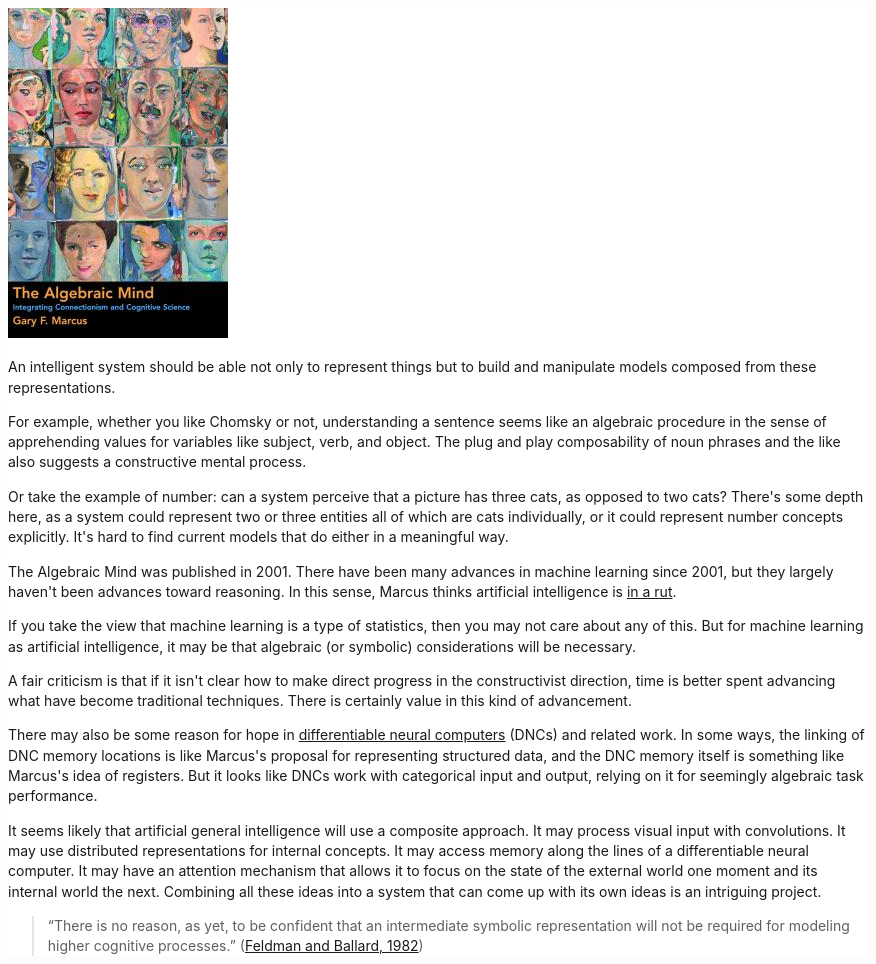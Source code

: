![The Algebraic Mind](img/algebraic_mind_cover.jpg)

An intelligent system should be able not only to represent things but to build and manipulate models composed from these representations.

For example, whether you like Chomsky or not, understanding a sentence seems like an algebraic procedure in the sense of apprehending values for variables like subject, verb, and object. The plug and play composability of noun phrases and the like also suggests a constructive mental process.

Or take the example of number: can a system perceive that a picture has three cats, as opposed to two cats? There's some depth here, as a system could represent two or three entities all of which are cats individually, or it could represent number concepts explicitly. It's hard to find current models that do either in a meaningful way.

The Algebraic Mind was published in 2001. There have been many advances in machine learning since 2001, but they largely haven't been advances toward reasoning. In this sense, Marcus thinks artificial intelligence is [in a rut](https://www.technologyreview.com/s/603945/is-artificial-intelligence-stuck-in-a-rut/).

If you take the view that machine learning is a type of statistics, then you may not care about any of this. But for machine learning as artificial intelligence, it may be that algebraic (or symbolic) considerations will be necessary.

A fair criticism is that if it isn't clear how to make direct progress in the constructivist direction, time is better spent advancing what have become traditional techniques. There is certainly value in this kind of advancement.

There may also be some reason for hope in [differentiable neural computers](https://deepmind.com/blog/differentiable-neural-computers/) (DNCs) and related work. In some ways, the linking of DNC memory locations is like Marcus's proposal for representing structured data, and the DNC memory itself is something like Marcus's idea of registers. But it looks like DNCs work with categorical input and output, relying on it for seemingly algebraic task performance.

It seems likely that artificial general intelligence will use a composite approach. It may process visual input with convolutions. It may use distributed representations for internal concepts. It may access memory along the lines of a differentiable neural computer. It may have an attention mechanism that allows it to focus on the state of the external world one moment and its internal world the next. Combining all these ideas into a system that can come up with its own ideas is an intriguing project.

> “There is no reason, as yet, to be confident that an intermediate symbolic representation will not be required for modeling higher cognitive processes.” ([Feldman and Ballard, 1982](http://onlinelibrary.wiley.com/doi/10.1207/s15516709cog0603_1/epdf))
